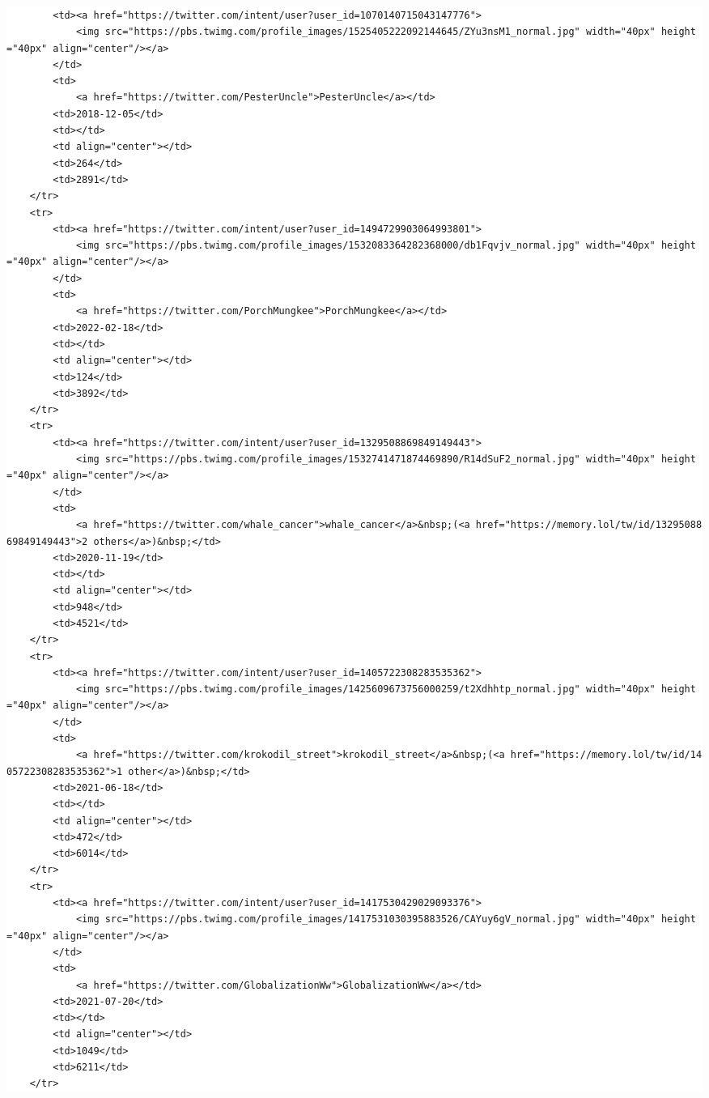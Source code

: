             <td><a href="https://twitter.com/intent/user?user_id=1070140715043147776">
                <img src="https://pbs.twimg.com/profile_images/1525405222092144645/ZYu3nsM1_normal.jpg" width="40px" height="40px" align="center"/></a>
            </td>
            <td>
                <a href="https://twitter.com/PesterUncle">PesterUncle</a></td>
            <td>2018-12-05</td>
            <td></td>
            <td align="center"></td>
            <td>264</td>
            <td>2891</td>
        </tr>
        <tr>
            <td><a href="https://twitter.com/intent/user?user_id=1494729903064993801">
                <img src="https://pbs.twimg.com/profile_images/1532083364282368000/db1Fqvjv_normal.jpg" width="40px" height="40px" align="center"/></a>
            </td>
            <td>
                <a href="https://twitter.com/PorchMungkee">PorchMungkee</a></td>
            <td>2022-02-18</td>
            <td></td>
            <td align="center"></td>
            <td>124</td>
            <td>3892</td>
        </tr>
        <tr>
            <td><a href="https://twitter.com/intent/user?user_id=1329508869849149443">
                <img src="https://pbs.twimg.com/profile_images/1532741471874469890/R14dSuF2_normal.jpg" width="40px" height="40px" align="center"/></a>
            </td>
            <td>
                <a href="https://twitter.com/whale_cancer">whale_cancer</a>&nbsp;(<a href="https://memory.lol/tw/id/1329508869849149443">2 others</a>)&nbsp;</td>
            <td>2020-11-19</td>
            <td></td>
            <td align="center"></td>
            <td>948</td>
            <td>4521</td>
        </tr>
        <tr>
            <td><a href="https://twitter.com/intent/user?user_id=1405722308283535362">
                <img src="https://pbs.twimg.com/profile_images/1425609673756000259/t2Xdhhtp_normal.jpg" width="40px" height="40px" align="center"/></a>
            </td>
            <td>
                <a href="https://twitter.com/krokodil_street">krokodil_street</a>&nbsp;(<a href="https://memory.lol/tw/id/1405722308283535362">1 other</a>)&nbsp;</td>
            <td>2021-06-18</td>
            <td></td>
            <td align="center"></td>
            <td>472</td>
            <td>6014</td>
        </tr>
        <tr>
            <td><a href="https://twitter.com/intent/user?user_id=1417530429029093376">
                <img src="https://pbs.twimg.com/profile_images/1417531030395883526/CAYuy6gV_normal.jpg" width="40px" height="40px" align="center"/></a>
            </td>
            <td>
                <a href="https://twitter.com/GlobalizationWw">GlobalizationWw</a></td>
            <td>2021-07-20</td>
            <td></td>
            <td align="center"></td>
            <td>1049</td>
            <td>6211</td>
        </tr>